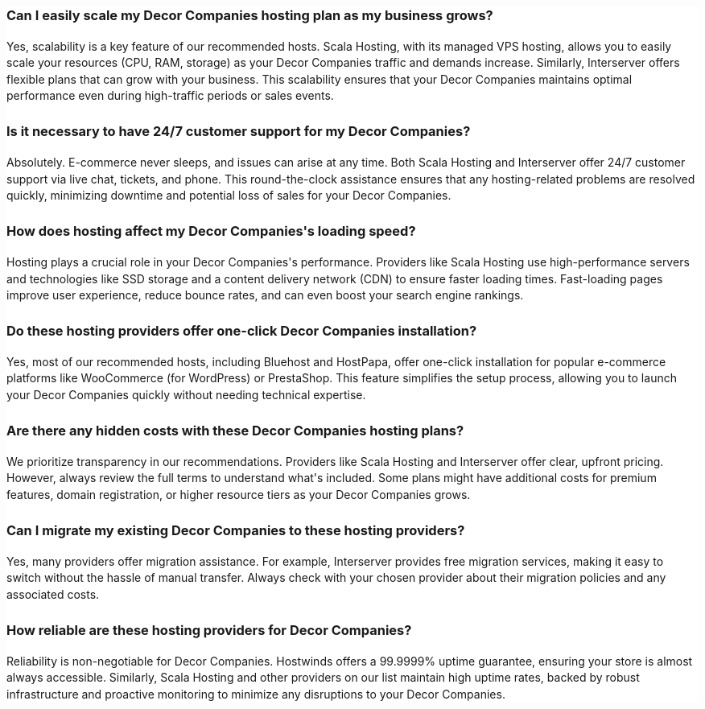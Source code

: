 ### Can I easily scale my Decor Companies hosting plan as my business grows? 
Yes, scalability is a key feature of our recommended hosts. Scala Hosting, with its managed VPS hosting, allows you to easily scale your resources (CPU, RAM, storage) as your Decor Companies traffic and demands increase. Similarly, Interserver offers flexible plans that can grow with your business. This scalability ensures that your Decor Companies maintains optimal performance even during high-traffic periods or sales events.

### Is it necessary to have 24/7 customer support for my Decor Companies? 
Absolutely. E-commerce never sleeps, and issues can arise at any time. Both Scala Hosting and Interserver offer 24/7 customer support via live chat, tickets, and phone. This round-the-clock assistance ensures that any hosting-related problems are resolved quickly, minimizing downtime and potential loss of sales for your Decor Companies.

### How does hosting affect my Decor Companies's loading speed? 
Hosting plays a crucial role in your Decor Companies's performance. Providers like Scala Hosting use high-performance servers and technologies like SSD storage and a content delivery network (CDN) to ensure faster loading times. Fast-loading pages improve user experience, reduce bounce rates, and can even boost your search engine rankings.

### Do these hosting providers offer one-click Decor Companies installation? 
Yes, most of our recommended hosts, including Bluehost and HostPapa, offer one-click installation for popular e-commerce platforms like WooCommerce (for WordPress) or PrestaShop. This feature simplifies the setup process, allowing you to launch your Decor Companies quickly without needing technical expertise.

### Are there any hidden costs with these Decor Companies hosting plans? 
We prioritize transparency in our recommendations. Providers like Scala Hosting and Interserver offer clear, upfront pricing. However, always review the full terms to understand what's included. Some plans might have additional costs for premium features, domain registration, or higher resource tiers as your Decor Companies grows.

### Can I migrate my existing Decor Companies to these hosting providers? 
Yes, many providers offer migration assistance. For example, Interserver provides free migration services, making it easy to switch without the hassle of manual transfer. Always check with your chosen provider about their migration policies and any associated costs.

### How reliable are these hosting providers for Decor Companies? 
Reliability is non-negotiable for Decor Companies. Hostwinds offers a 99.9999% uptime guarantee, ensuring your store is almost always accessible. Similarly, Scala Hosting and other providers on our list maintain high uptime rates, backed by robust infrastructure and proactive monitoring to minimize any disruptions to your Decor Companies.
